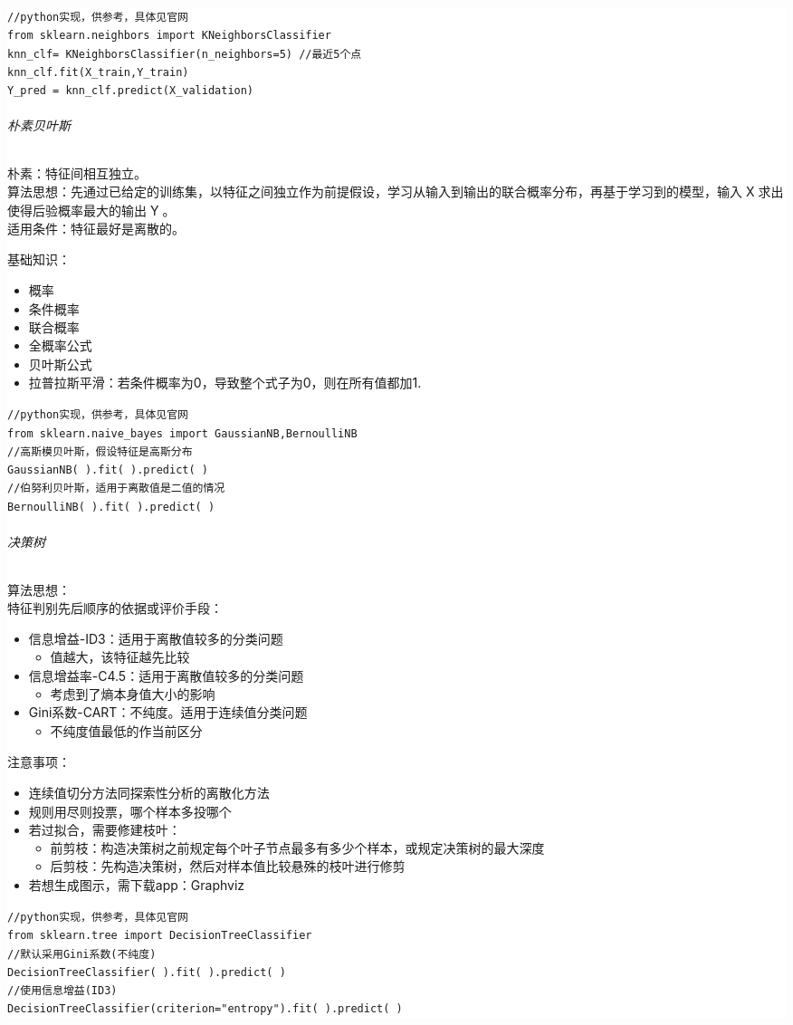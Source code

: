 ```
//python实现，供参考，具体见官网  
from sklearn.neighbors import KNeighborsClassifier  
knn_clf= KNeighborsClassifier(n_neighbors=5) //最近5个点  
knn_clf.fit(X_train,Y_train)  
Y_pred = knn_clf.predict(X_validation)
```

###### 朴素贝叶斯

朴素：特征间相互独立。  
算法思想：先通过已给定的训练集，以特征之间独立作为前提假设，学习从输入到输出的联合概率分布，再基于学习到的模型，输入 X 求出使得后验概率最大的输出 Y 。  
适用条件：特征最好是离散的。

基础知识：

* 概率
* 条件概率
* 联合概率
* 全概率公式
* 贝叶斯公式
* 拉普拉斯平滑：若条件概率为0，导致整个式子为0，则在所有值都加1.


```
//python实现，供参考，具体见官网  
from sklearn.naive_bayes import GaussianNB,BernoulliNB  
//高斯模贝叶斯，假设特征是高斯分布  
GaussianNB( ).fit( ).predict( )  
//伯努利贝叶斯，适用于离散值是二值的情况  
BernoulliNB( ).fit( ).predict( )
```

###### 决策树

算法思想：  
特征判别先后顺序的依据或评价手段：

* 信息增益-ID3：适用于离散值较多的分类问题
    * 值越大，该特征越先比较
* 信息增益率-C4.5：适用于离散值较多的分类问题
    * 考虑到了熵本身值大小的影响
* Gini系数-CART：不纯度。适用于连续值分类问题
    * 不纯度值最低的作当前区分

注意事项：

* 连续值切分方法同探索性分析的离散化方法
* 规则用尽则投票，哪个样本多投哪个
* 若过拟合，需要修建枝叶：
    * 前剪枝：构造决策树之前规定每个叶子节点最多有多少个样本，或规定决策树的最大深度
    * 后剪枝：先构造决策树，然后对样本值比较悬殊的枝叶进行修剪
* 若想生成图示，需下载app：Graphviz

```
//python实现，供参考，具体见官网  
from sklearn.tree import DecisionTreeClassifier  
//默认采用Gini系数(不纯度)  
DecisionTreeClassifier( ).fit( ).predict( )  
//使用信息增益(ID3)  
DecisionTreeClassifier(criterion="entropy").fit( ).predict( )
```
